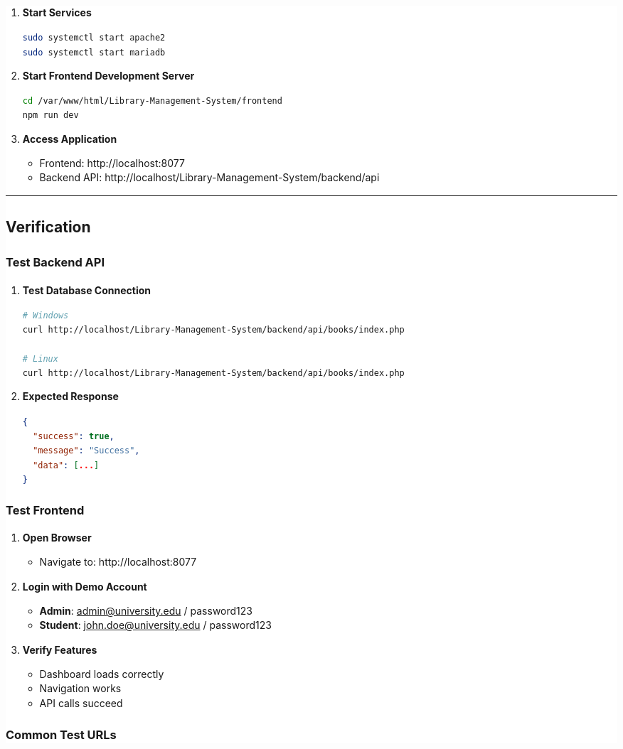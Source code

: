 1. **Start Services**
   ```bash
   sudo systemctl start apache2
   sudo systemctl start mariadb
   ```

2. **Start Frontend Development Server**
   ```bash
   cd /var/www/html/Library-Management-System/frontend
   npm run dev
   ```

3. **Access Application**
   - Frontend: http://localhost:8077
   - Backend API: http://localhost/Library-Management-System/backend/api

---

## Verification

### Test Backend API

1. **Test Database Connection**
   ```bash
   # Windows
   curl http://localhost/Library-Management-System/backend/api/books/index.php
   
   # Linux
   curl http://localhost/Library-Management-System/backend/api/books/index.php
   ```

2. **Expected Response**
   ```json
   {
     "success": true,
     "message": "Success",
     "data": [...]
   }
   ```

### Test Frontend

1. **Open Browser**
   - Navigate to: http://localhost:8077

2. **Login with Demo Account**
   - **Admin**: admin@university.edu / password123
   - **Student**: john.doe@university.edu / password123

3. **Verify Features**
   - Dashboard loads correctly
   - Navigation works
   - API calls succeed

### Common Test URLs
